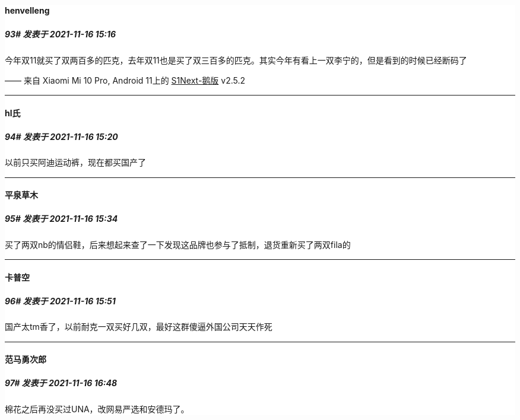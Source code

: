 ####  henvelleng  
##### 93#       发表于 2021-11-16 15:16

今年双11就买了双两百多的匹克，去年双11也是买了双三百多的匹克。其实今年有看上一双李宁的，但是看到的时候已经断码了

—— 来自 Xiaomi Mi 10 Pro, Android 11上的 [S1Next-鹅版](https://github.com/ykrank/S1-Next/releases) v2.5.2

*****

####  hl氏  
##### 94#       发表于 2021-11-16 15:20

以前只买阿迪运动裤，现在都买国产了



*****

####  平泉草木  
##### 95#       发表于 2021-11-16 15:34

买了两双nb的情侣鞋，后来想起来查了一下发现这品牌也参与了抵制，退货重新买了两双fila的



*****

####  卡普空  
##### 96#       发表于 2021-11-16 15:51

国产太tm香了，以前耐克一双买好几双，最好这群傻逼外国公司天天作死



*****

####  范马勇次郎  
##### 97#       发表于 2021-11-16 16:48

棉花之后再没买过UNA，改网易严选和安德玛了。


